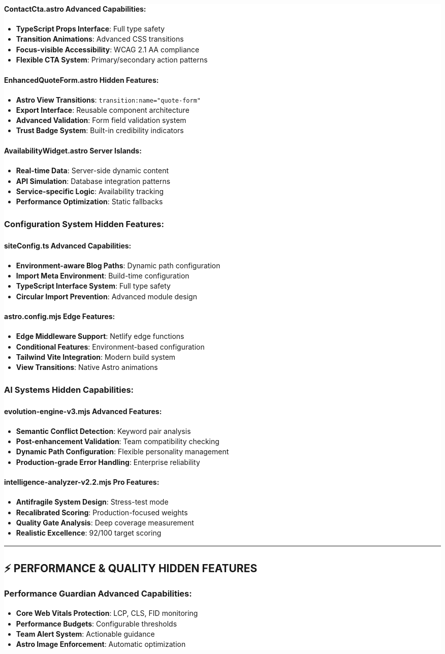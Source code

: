 #### **ContactCta.astro Advanced Capabilities:**
- **TypeScript Props Interface**: Full type safety
- **Transition Animations**: Advanced CSS transitions
- **Focus-visible Accessibility**: WCAG 2.1 AA compliance
- **Flexible CTA System**: Primary/secondary action patterns

#### **EnhancedQuoteForm.astro Hidden Features:**
- **Astro View Transitions**: `transition:name="quote-form"`
- **Export Interface**: Reusable component architecture
- **Advanced Validation**: Form field validation system
- **Trust Badge System**: Built-in credibility indicators

#### **AvailabilityWidget.astro Server Islands:**
- **Real-time Data**: Server-side dynamic content
- **API Simulation**: Database integration patterns
- **Service-specific Logic**: Availability tracking
- **Performance Optimization**: Static fallbacks

### **Configuration System Hidden Features:**

#### **siteConfig.ts Advanced Capabilities:**
- **Environment-aware Blog Paths**: Dynamic path configuration
- **Import Meta Environment**: Build-time configuration
- **TypeScript Interface System**: Full type safety
- **Circular Import Prevention**: Advanced module design

#### **astro.config.mjs Edge Features:**
- **Edge Middleware Support**: Netlify edge functions
- **Conditional Features**: Environment-based configuration
- **Tailwind Vite Integration**: Modern build system
- **View Transitions**: Native Astro animations

### **AI Systems Hidden Capabilities:**

#### **evolution-engine-v3.mjs Advanced Features:**
- **Semantic Conflict Detection**: Keyword pair analysis
- **Post-enhancement Validation**: Team compatibility checking
- **Dynamic Path Configuration**: Flexible personality management
- **Production-grade Error Handling**: Enterprise reliability

#### **intelligence-analyzer-v2.2.mjs Pro Features:**
- **Antifragile System Design**: Stress-test mode
- **Recalibrated Scoring**: Production-focused weights
- **Quality Gate Analysis**: Deep coverage measurement
- **Realistic Excellence**: 92/100 target scoring

---

## ⚡ **PERFORMANCE & QUALITY HIDDEN FEATURES**

### **Performance Guardian Advanced Capabilities:**
- **Core Web Vitals Protection**: LCP, CLS, FID monitoring
- **Performance Budgets**: Configurable thresholds
- **Team Alert System**: Actionable guidance
- **Astro Image Enforcement**: Automatic optimization
